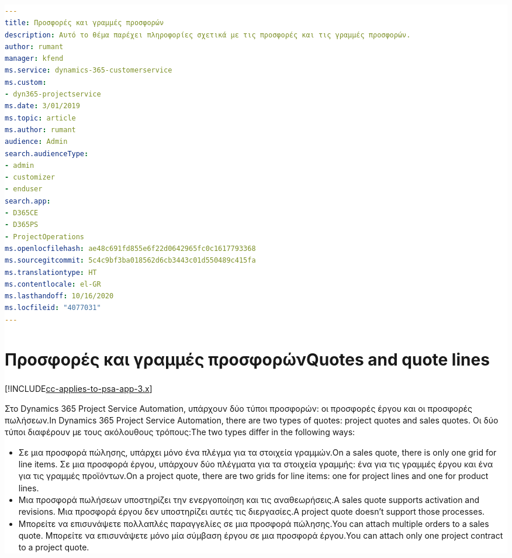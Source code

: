 ```yaml
---
title: Προσφορές και γραμμές προσφορών
description: Αυτό το θέμα παρέχει πληροφορίες σχετικά με τις προσφορές και τις γραμμές προσφορών.
author: rumant
manager: kfend
ms.service: dynamics-365-customerservice
ms.custom:
- dyn365-projectservice
ms.date: 3/01/2019
ms.topic: article
ms.author: rumant
audience: Admin
search.audienceType:
- admin
- customizer
- enduser
search.app:
- D365CE
- D365PS
- ProjectOperations
ms.openlocfilehash: ae48c691fd855e6f22d0642965fc0c1617793368
ms.sourcegitcommit: 5c4c9bf3ba018562d6cb3443c01d550489c415fa
ms.translationtype: HT
ms.contentlocale: el-GR
ms.lasthandoff: 10/16/2020
ms.locfileid: "4077031"
---
```

# <a name="quotes-and-quote-lines"></a><span data-ttu-id="2a7d2-103">Προσφορές και γραμμές προσφορών</span><span class="sxs-lookup"><span data-stu-id="2a7d2-103">Quotes and quote lines</span></span>

[!INCLUDE[cc-applies-to-psa-app-3.x](../includes/cc-applies-to-psa-app-3x.md)]

<span data-ttu-id="2a7d2-104">Στο Dynamics 365 Project Service Automation, υπάρχουν δύο τύποι προσφορών: οι προσφορές έργου και οι προσφορές πωλήσεων.</span><span class="sxs-lookup"><span data-stu-id="2a7d2-104">In Dynamics 365 Project Service Automation, there are two types of quotes: project quotes and sales quotes.</span></span> <span data-ttu-id="2a7d2-105">Οι δύο τύποι διαφέρουν με τους ακόλουθους τρόπους:</span><span class="sxs-lookup"><span data-stu-id="2a7d2-105">The two types differ in the following ways:</span></span>

- <span data-ttu-id="2a7d2-106">Σε μια προσφορά πώλησης, υπάρχει μόνο ένα πλέγμα για τα στοιχεία γραμμών.</span><span class="sxs-lookup"><span data-stu-id="2a7d2-106">On a sales quote, there is only one grid for line items.</span></span> <span data-ttu-id="2a7d2-107">Σε μια προσφορά έργου, υπάρχουν δύο πλέγματα για τα στοιχεία γραμμής: ένα για τις γραμμές έργου και ένα για τις γραμμές προϊόντων.</span><span class="sxs-lookup"><span data-stu-id="2a7d2-107">On a project quote, there are two grids for line items: one for project lines and one for product lines.</span></span>
- <span data-ttu-id="2a7d2-108">Μια προσφορά πωλήσεων υποστηρίζει την ενεργοποίηση και τις αναθεωρήσεις.</span><span class="sxs-lookup"><span data-stu-id="2a7d2-108">A sales quote supports activation and revisions.</span></span> <span data-ttu-id="2a7d2-109">Μια προσφορά έργου δεν υποστηρίζει αυτές τις διεργασίες.</span><span class="sxs-lookup"><span data-stu-id="2a7d2-109">A project quote doesn’t support those processes.</span></span>
- <span data-ttu-id="2a7d2-110">Μπορείτε να επισυνάψετε πολλαπλές παραγγελίες σε μια προσφορά πώλησης.</span><span class="sxs-lookup"><span data-stu-id="2a7d2-110">You can attach multiple orders to a sales quote.</span></span> <span data-ttu-id="2a7d2-111">Μπορείτε να επισυνάψετε μόνο μία σύμβαση έργου σε μια προσφορά έργου.</span><span class="sxs-lookup"><span data-stu-id="2a7d2-111">You can attach only one project contract to a project quote.</span></span>